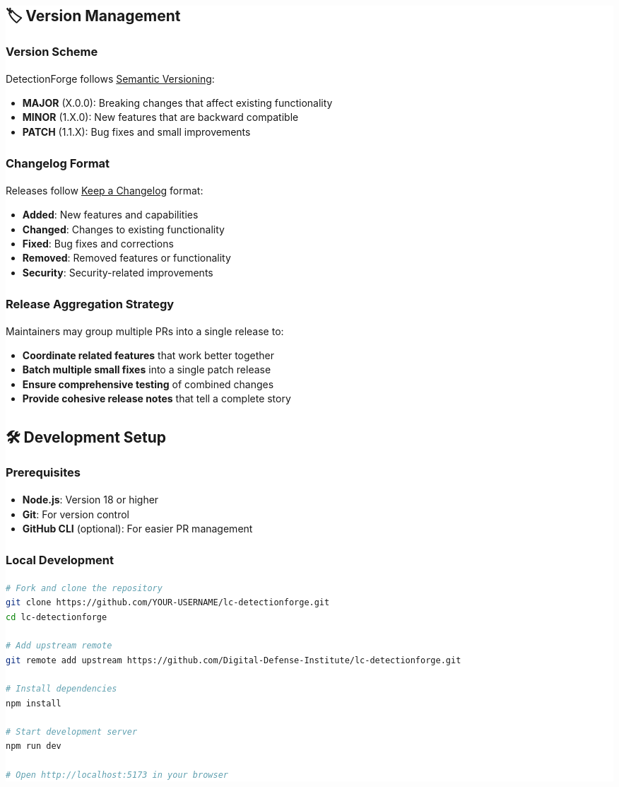 ## 🏷️ Version Management

### Version Scheme

DetectionForge follows [Semantic Versioning](https://semver.org/):

- **MAJOR** (X.0.0): Breaking changes that affect existing functionality
- **MINOR** (1.X.0): New features that are backward compatible
- **PATCH** (1.1.X): Bug fixes and small improvements

### Changelog Format

Releases follow [Keep a Changelog](https://keepachangelog.com/) format:

- **Added**: New features and capabilities
- **Changed**: Changes to existing functionality
- **Fixed**: Bug fixes and corrections
- **Removed**: Removed features or functionality
- **Security**: Security-related improvements

### Release Aggregation Strategy

Maintainers may group multiple PRs into a single release to:

- **Coordinate related features** that work better together
- **Batch multiple small fixes** into a single patch release
- **Ensure comprehensive testing** of combined changes
- **Provide cohesive release notes** that tell a complete story

## 🛠️ Development Setup

### Prerequisites

- **Node.js**: Version 18 or higher
- **Git**: For version control
- **GitHub CLI** (optional): For easier PR management

### Local Development

```bash
# Fork and clone the repository
git clone https://github.com/YOUR-USERNAME/lc-detectionforge.git
cd lc-detectionforge

# Add upstream remote
git remote add upstream https://github.com/Digital-Defense-Institute/lc-detectionforge.git

# Install dependencies
npm install

# Start development server
npm run dev

# Open http://localhost:5173 in your browser
```
